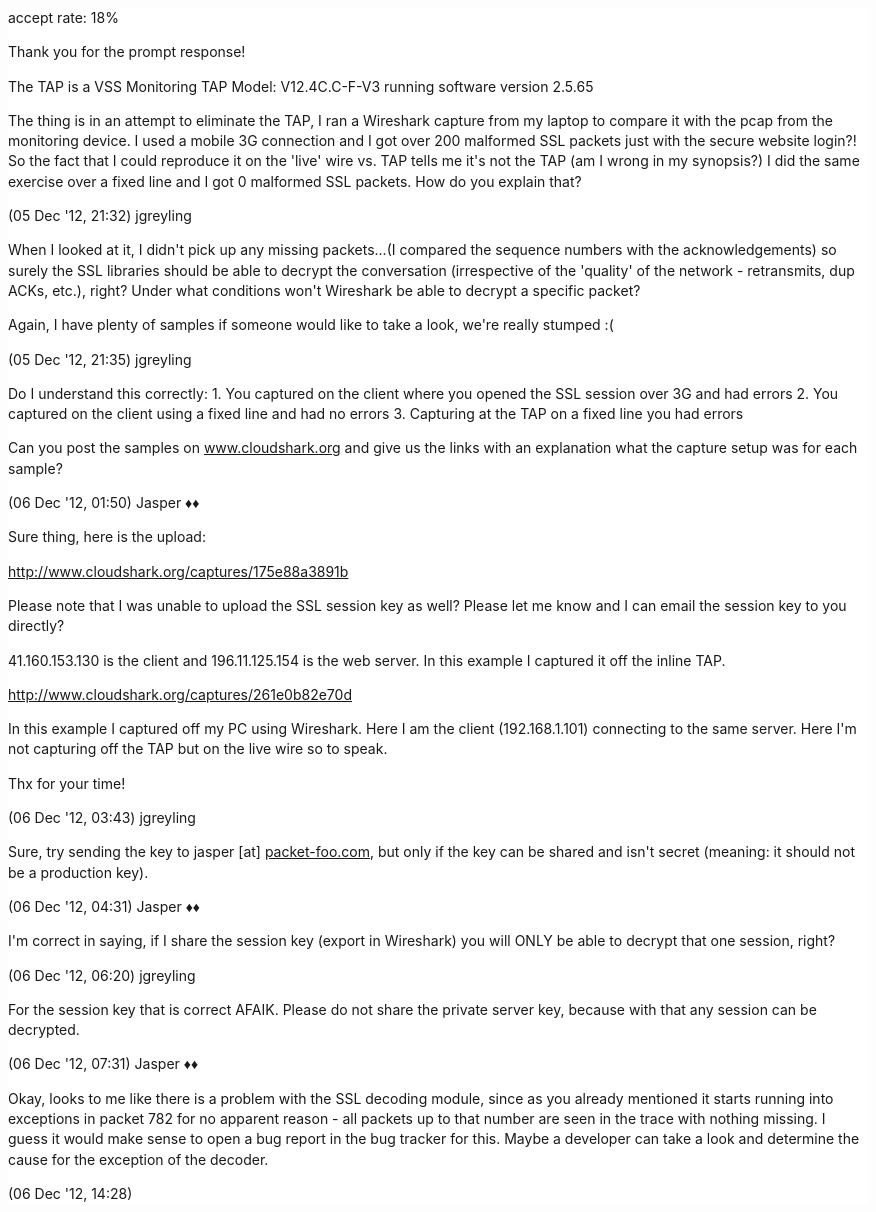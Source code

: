 <span class="accept_rate" title="Rate of the user&#39;s accepted answers">accept rate:</span> <span title="Jasper has 263 accepted answers">18%</span></p></div></div><div id="comments-container-16598" class="comments-container"><span id="16621"></span><div id="comment-16621" class="comment"><div id="post-16621-score" class="comment-score"></div><div class="comment-text"><p>Thank you for the prompt response!</p><p>The TAP is a VSS Monitoring TAP Model: V12.4C.C-F-V3 running software version 2.5.65</p><p>The thing is in an attempt to eliminate the TAP, I ran a Wireshark capture from my laptop to compare it with the pcap from the monitoring device. I used a mobile 3G connection and I got over 200 malformed SSL packets just with the secure website login?! So the fact that I could reproduce it on the 'live' wire vs. TAP tells me it's not the TAP (am I wrong in my synopsis?) I did the same exercise over a fixed line and I got 0 malformed SSL packets. How do you explain that?</p></div><div id="comment-16621-info" class="comment-info"><span class="comment-age">(05 Dec '12, 21:32)</span> <span class="comment-user userinfo">jgreyling</span></div></div><span id="16622"></span><div id="comment-16622" class="comment"><div id="post-16622-score" class="comment-score"></div><div class="comment-text"><p>When I looked at it, I didn't pick up any missing packets...(I compared the sequence numbers with the acknowledgements) so surely the SSL libraries should be able to decrypt the conversation (irrespective of the 'quality' of the network - retransmits, dup ACKs, etc.), right? Under what conditions won't Wireshark be able to decrypt a specific packet?</p><p>Again, I have plenty of samples if someone would like to take a look, we're really stumped :(</p></div><div id="comment-16622-info" class="comment-info"><span class="comment-age">(05 Dec '12, 21:35)</span> <span class="comment-user userinfo">jgreyling</span></div></div><span id="16626"></span><div id="comment-16626" class="comment"><div id="post-16626-score" class="comment-score"></div><div class="comment-text"><p>Do I understand this correctly: 1. You captured on the client where you opened the SSL session over 3G and had errors 2. You captured on the client using a fixed line and had no errors 3. Capturing at the TAP on a fixed line you had errors</p><p>Can you post the samples on <a href="http://www.cloudshark.org">www.cloudshark.org</a> and give us the links with an explanation what the capture setup was for each sample?</p></div><div id="comment-16626-info" class="comment-info"><span class="comment-age">(06 Dec '12, 01:50)</span> <span class="comment-user userinfo">Jasper ♦♦</span></div></div><span id="16630"></span><div id="comment-16630" class="comment"><div id="post-16630-score" class="comment-score"></div><div class="comment-text"><p>Sure thing, here is the upload:</p><p><a href="http://www.cloudshark.org/captures/175e88a3891b">http://www.cloudshark.org/captures/175e88a3891b</a></p><p>Please note that I was unable to upload the SSL session key as well? Please let me know and I can email the session key to you directly?</p><p>41.160.153.130 is the client and 196.11.125.154 is the web server. In this example I captured it off the inline TAP.</p><p><a href="http://www.cloudshark.org/captures/261e0b82e70d">http://www.cloudshark.org/captures/261e0b82e70d</a></p><p>In this example I captured off my PC using Wireshark. Here I am the client (192.168.1.101) connecting to the same server. Here I'm not capturing off the TAP but on the live wire so to speak.</p><p>Thx for your time!</p></div><div id="comment-16630-info" class="comment-info"><span class="comment-age">(06 Dec '12, 03:43)</span> <span class="comment-user userinfo">jgreyling</span></div></div><span id="16632"></span><div id="comment-16632" class="comment"><div id="post-16632-score" class="comment-score"></div><div class="comment-text"><p>Sure, try sending the key to jasper [at] <a href="http://packet-foo.com">packet-foo.com</a>, but only if the key can be shared and isn't secret (meaning: it should not be a production key).</p></div><div id="comment-16632-info" class="comment-info"><span class="comment-age">(06 Dec '12, 04:31)</span> <span class="comment-user userinfo">Jasper ♦♦</span></div></div><span id="16634"></span><div id="comment-16634" class="comment not_top_scorer"><div id="post-16634-score" class="comment-score"></div><div class="comment-text"><p>I'm correct in saying, if I share the session key (export in Wireshark) you will ONLY be able to decrypt that one session, right?</p></div><div id="comment-16634-info" class="comment-info"><span class="comment-age">(06 Dec '12, 06:20)</span> <span class="comment-user userinfo">jgreyling</span></div></div><span id="16637"></span><div id="comment-16637" class="comment not_top_scorer"><div id="post-16637-score" class="comment-score"></div><div class="comment-text"><p>For the session key that is correct AFAIK. Please do not share the private server key, because with that any session can be decrypted.</p></div><div id="comment-16637-info" class="comment-info"><span class="comment-age">(06 Dec '12, 07:31)</span> <span class="comment-user userinfo">Jasper ♦♦</span></div></div><span id="16659"></span><div id="comment-16659" class="comment not_top_scorer"><div id="post-16659-score" class="comment-score"></div><div class="comment-text"><p>Okay, looks to me like there is a problem with the SSL decoding module, since as you already mentioned it starts running into exceptions in packet 782 for no apparent reason - all packets up to that number are seen in the trace with nothing missing. I guess it would make sense to open a bug report in the bug tracker for this. Maybe a developer can take a look and determine the cause for the exception of the decoder.</p></div><div id="comment-16659-info" class="comment-info"><span class="comment-age">(06 Dec '12, 14:28)</span>